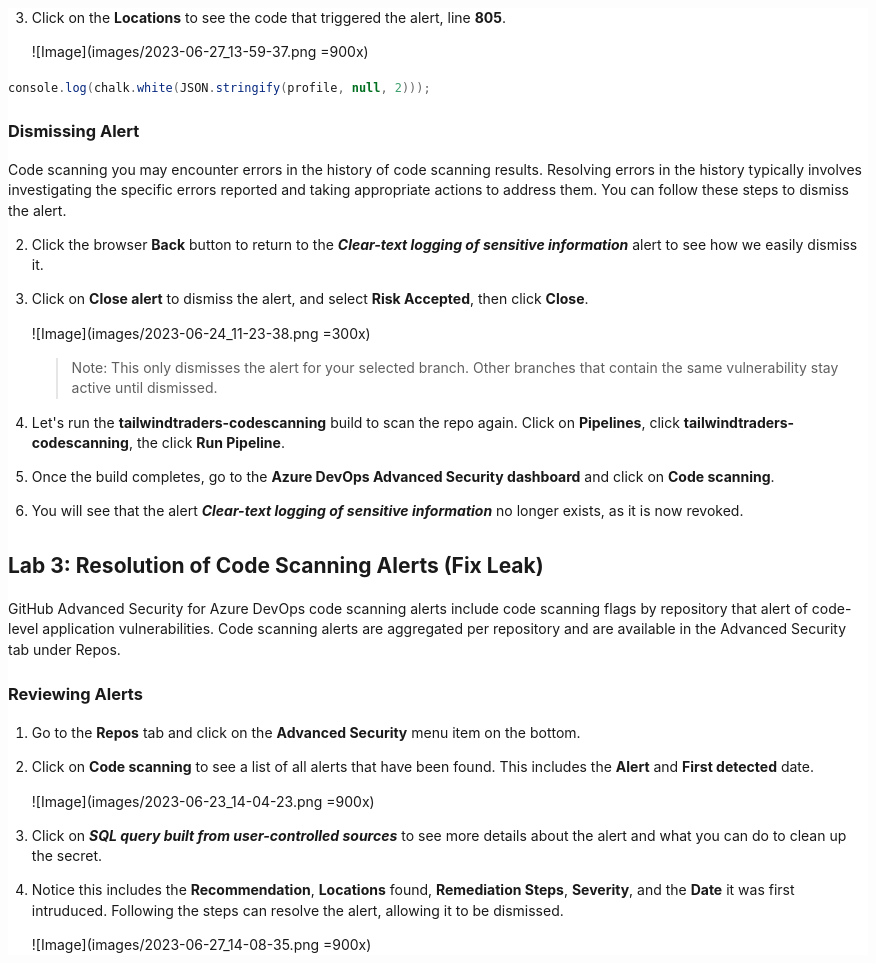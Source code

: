 3. Click on the **Locations** to see the code that triggered the alert, line **805**.

    ![Image](images/2023-06-27_13-59-37.png =900x)

```csharp
console.log(chalk.white(JSON.stringify(profile, null, 2)));
```

### Dismissing Alert
Code scanning you may encounter errors in the history of code scanning results. Resolving errors in the history typically involves investigating the specific errors reported and taking appropriate actions to address them. You can follow these steps to dismiss the alert.

2. Click the browser **Back** button to return to the **_Clear-text logging of sensitive information_** alert to see how we easily dismiss it.

3. Click on **Close alert** to dismiss the alert, and select **Risk Accepted**, then click **Close**.

    ![Image](images/2023-06-24_11-23-38.png =300x)

    > Note: This only dismisses the alert for your selected branch. Other branches that contain the same vulnerability stay active until dismissed.

4. Let's run the **tailwindtraders-codescanning** build to scan the repo again. Click on **Pipelines**, click **tailwindtraders-codescanning**, the click **Run Pipeline**.

5. Once the build completes, go to the **Azure DevOps Advanced Security dashboard** and click on **Code scanning**.

6. You will see that the alert **_Clear-text logging of sensitive information_** no longer exists, as it is now revoked.

## Lab 3: Resolution of Code Scanning Alerts (Fix Leak)
GitHub Advanced Security for Azure DevOps code scanning alerts include code scanning flags by repository that alert of code-level application vulnerabilities. Code scanning alerts are aggregated per repository and are available in the Advanced Security tab under Repos.

### Reviewing Alerts
1. Go to the **Repos** tab and click on the **Advanced Security** menu item on the bottom.
2. Click on **Code scanning** to see a list of all alerts that have been found. This includes the **Alert** and **First detected** date.

    ![Image](images/2023-06-23_14-04-23.png =900x)

3. Click on **_SQL query built from user-controlled sources_** to see more details about the alert and what you can do to clean up the secret.

2. Notice this includes the **Recommendation**, **Locations** found, **Remediation Steps**, **Severity**, and the **Date** it was first intruduced. Following the steps can resolve the alert, allowing it to be dismissed.

    ![Image](images/2023-06-27_14-08-35.png =900x)
